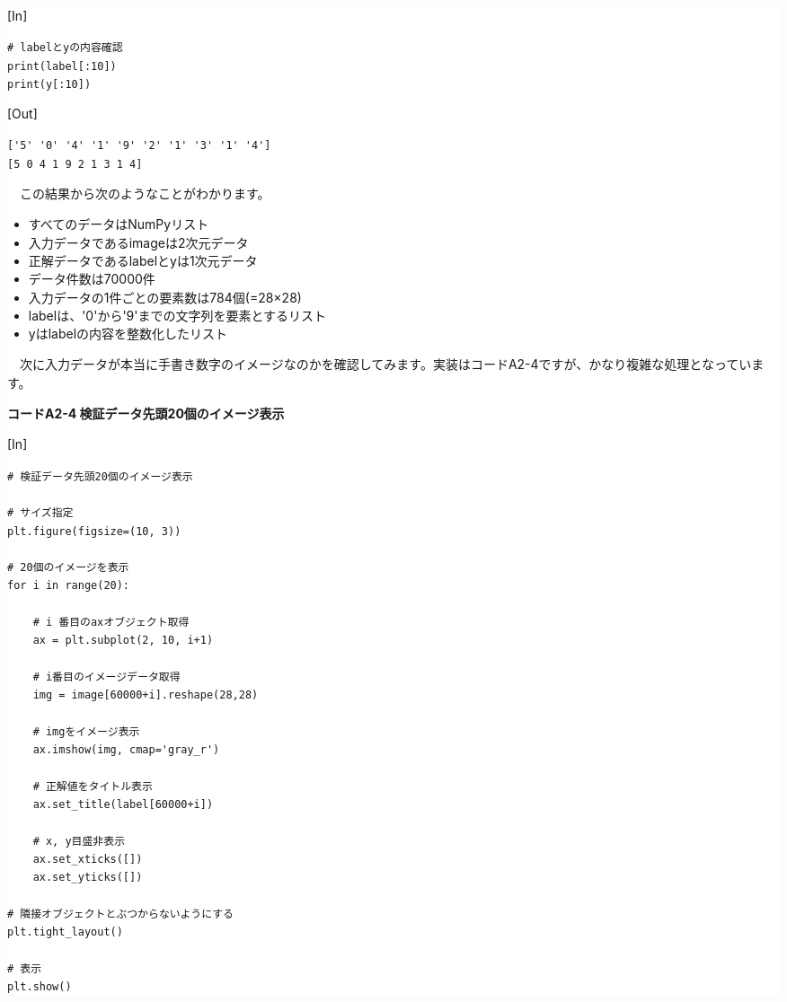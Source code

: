[In]

```py3
# labelとyの内容確認
print(label[:10])
print(y[:10])
```

[Out]

```py3
['5' '0' '4' '1' '9' '2' '1' '3' '1' '4']
[5 0 4 1 9 2 1 3 1 4]
```

　この結果から次のようなことがわかります。


* すべてのデータはNumPyリスト
* 入力データであるimageは2次元データ
* 正解データであるlabelとyは1次元データ
* データ件数は70000件
* 入力データの1件ごとの要素数は784個(=28×28)
* labelは、'0'から'9'までの文字列を要素とするリスト
* yはlabelの内容を整数化したリスト  


　次に入力データが本当に手書き数字のイメージなのかを確認してみます。実装はコードA2-4ですが、かなり複雑な処理となっています。  

**コードA2-4 検証データ先頭20個のイメージ表示**

[In]

```py3
# 検証データ先頭20個のイメージ表示

# サイズ指定
plt.figure(figsize=(10, 3))

# 20個のイメージを表示
for i in range(20): 
    
    # i 番目のaxオブジェクト取得
    ax = plt.subplot(2, 10, i+1)
    
    # i番目のイメージデータ取得
    img = image[60000+i].reshape(28,28)
    
    # imgをイメージ表示
    ax.imshow(img, cmap='gray_r')
    
    # 正解値をタイトル表示
    ax.set_title(label[60000+i])
    
    # x, y目盛非表示
    ax.set_xticks([])
    ax.set_yticks([])
    
# 隣接オブジェクトとぶつからないようにする
plt.tight_layout()

# 表示
plt.show() 
```

